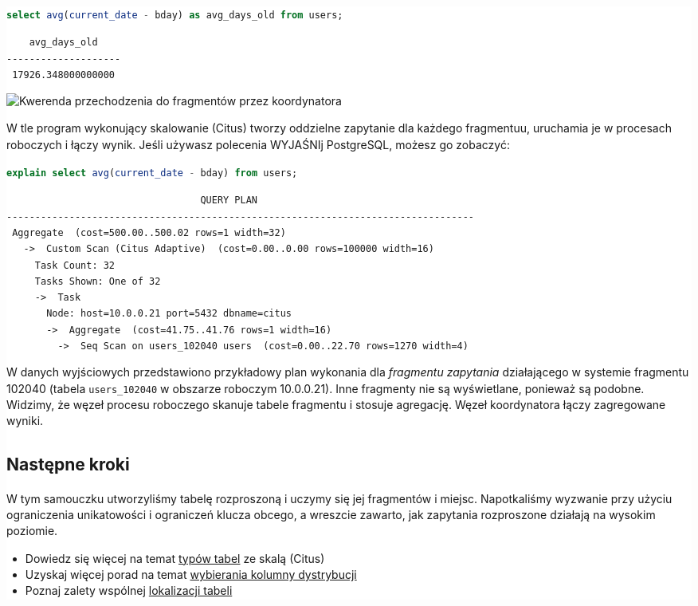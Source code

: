 ```sql
select avg(current_date - bday) as avg_days_old from users;
```
```
    avg_days_old
--------------------
 17926.348000000000
```

![Kwerenda przechodzenia do fragmentów przez koordynatora](tutorial-hyperscale-shard/query-fragments.png)

W tle program wykonujący skalowanie (Citus) tworzy oddzielne zapytanie dla każdego fragmentuu, uruchamia je w procesach roboczych i łączy wynik. Jeśli używasz polecenia WYJAŚNIj PostgreSQL, możesz go zobaczyć:

```sql
explain select avg(current_date - bday) from users;
```
```
                                  QUERY PLAN
----------------------------------------------------------------------------------
 Aggregate  (cost=500.00..500.02 rows=1 width=32)
   ->  Custom Scan (Citus Adaptive)  (cost=0.00..0.00 rows=100000 width=16)
     Task Count: 32
     Tasks Shown: One of 32
     ->  Task
       Node: host=10.0.0.21 port=5432 dbname=citus
       ->  Aggregate  (cost=41.75..41.76 rows=1 width=16)
         ->  Seq Scan on users_102040 users  (cost=0.00..22.70 rows=1270 width=4)
```

W danych wyjściowych przedstawiono przykładowy plan wykonania dla *fragmentu zapytania* działającego w systemie fragmentu 102040 (tabela `users_102040` w obszarze roboczym 10.0.0.21). Inne fragmenty nie są wyświetlane, ponieważ są podobne. Widzimy, że węzeł procesu roboczego skanuje tabele fragmentu i stosuje agregację. Węzeł koordynatora łączy zagregowane wyniki.

## <a name="next-steps"></a>Następne kroki

W tym samouczku utworzyliśmy tabelę rozproszoną i uczymy się jej fragmentów i miejsc. Napotkaliśmy wyzwanie przy użyciu ograniczenia unikatowości i ograniczeń klucza obcego, a wreszcie zawarto, jak zapytania rozproszone działają na wysokim poziomie.

* Dowiedz się więcej na temat [typów tabel](concepts-hyperscale-nodes.md) ze skalą (Citus)
* Uzyskaj więcej porad na temat [wybierania kolumny dystrybucji](concepts-hyperscale-choose-distribution-column.md)
* Poznaj zalety wspólnej [lokalizacji tabeli](concepts-hyperscale-colocation.md)

